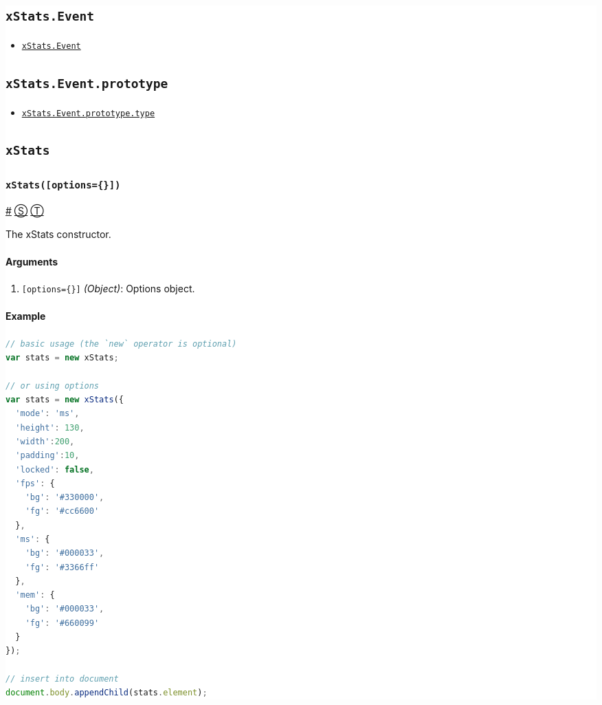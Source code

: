 




## `xStats.Event`
* [`xStats.Event`](#xstatseventtype)






## `xStats.Event.prototype`
* [`xStats.Event.prototype.type`](#xstatseventprototypetype)












## `xStats`



### <a id="xstatsoptions"></a>`xStats([options={}])`
<a href="#xstatsoptions">#</a> [&#x24C8;](https://github.com/bestiejs/xstats.js/blob/master/xstats.js#L95 "View in source") [&#x24C9;][1]

The xStats constructor.

#### Arguments
1. `[options={}]` *(Object)*: Options object.

#### Example
```js
// basic usage (the `new` operator is optional)
var stats = new xStats;

// or using options
var stats = new xStats({
  'mode': 'ms',
  'height': 130,
  'width':200,
  'padding':10,
  'locked': false,
  'fps': {
    'bg': '#330000',
    'fg': '#cc6600'
  },
  'ms': {
    'bg': '#000033',
    'fg': '#3366ff'
  },
  'mem': {
    'bg': '#000033',
    'fg': '#660099'
  }
});

// insert into document
document.body.appendChild(stats.element);
```


  [1]: #xStats "Jump back to the TOC."